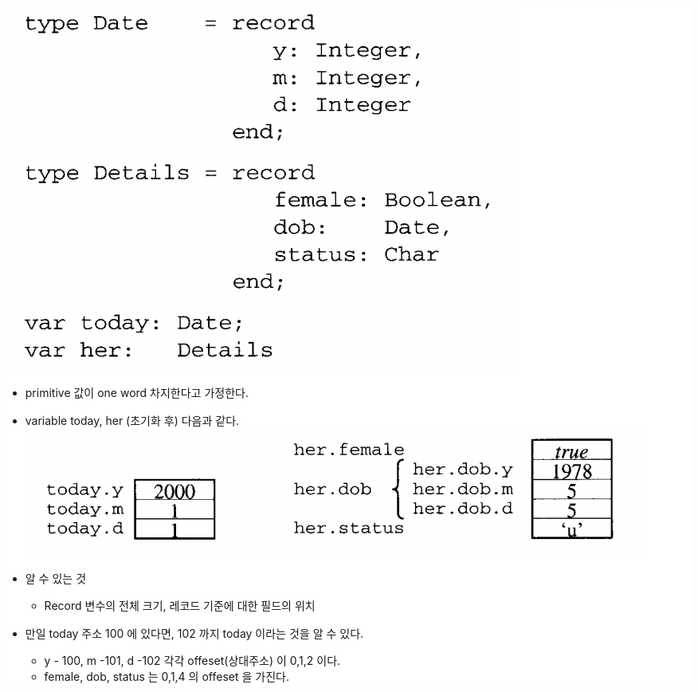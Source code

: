 ![](img/img_8.png)

- primitive 값이 one word 차지한다고 가정한다.
- variable today, her (초기화 후) 다음과 같다.
  ![](img/img_9.png)
- 알 수 있는 것

  - Record 변수의 전체 크기, 레코드 기준에 대한 필드의 위치

- 만일 today 주소 100 에 있다면, 102 까지 today 이라는 것을 알 수 있다.
  - y - 100, m -101, d -102 각각 offeset(상대주소) 이 0,1,2 이다.
  - female, dob, status 는 0,1,4 의 offeset 을 가진다.